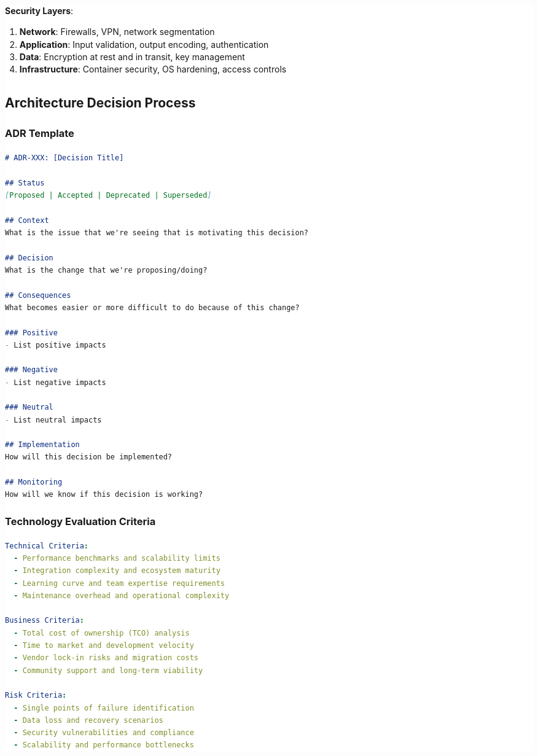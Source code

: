 **Security Layers**:
1. **Network**: Firewalls, VPN, network segmentation
2. **Application**: Input validation, output encoding, authentication
3. **Data**: Encryption at rest and in transit, key management
4. **Infrastructure**: Container security, OS hardening, access controls

## Architecture Decision Process

### ADR Template
```markdown
# ADR-XXX: [Decision Title]

## Status
[Proposed | Accepted | Deprecated | Superseded]

## Context
What is the issue that we're seeing that is motivating this decision?

## Decision
What is the change that we're proposing/doing?

## Consequences
What becomes easier or more difficult to do because of this change?

### Positive
- List positive impacts

### Negative
- List negative impacts

### Neutral
- List neutral impacts

## Implementation
How will this decision be implemented?

## Monitoring
How will we know if this decision is working?
```

### Technology Evaluation Criteria
```yaml
Technical Criteria:
  - Performance benchmarks and scalability limits
  - Integration complexity and ecosystem maturity
  - Learning curve and team expertise requirements
  - Maintenance overhead and operational complexity

Business Criteria:
  - Total cost of ownership (TCO) analysis
  - Time to market and development velocity
  - Vendor lock-in risks and migration costs
  - Community support and long-term viability

Risk Criteria:
  - Single points of failure identification
  - Data loss and recovery scenarios
  - Security vulnerabilities and compliance
  - Scalability and performance bottlenecks
```
